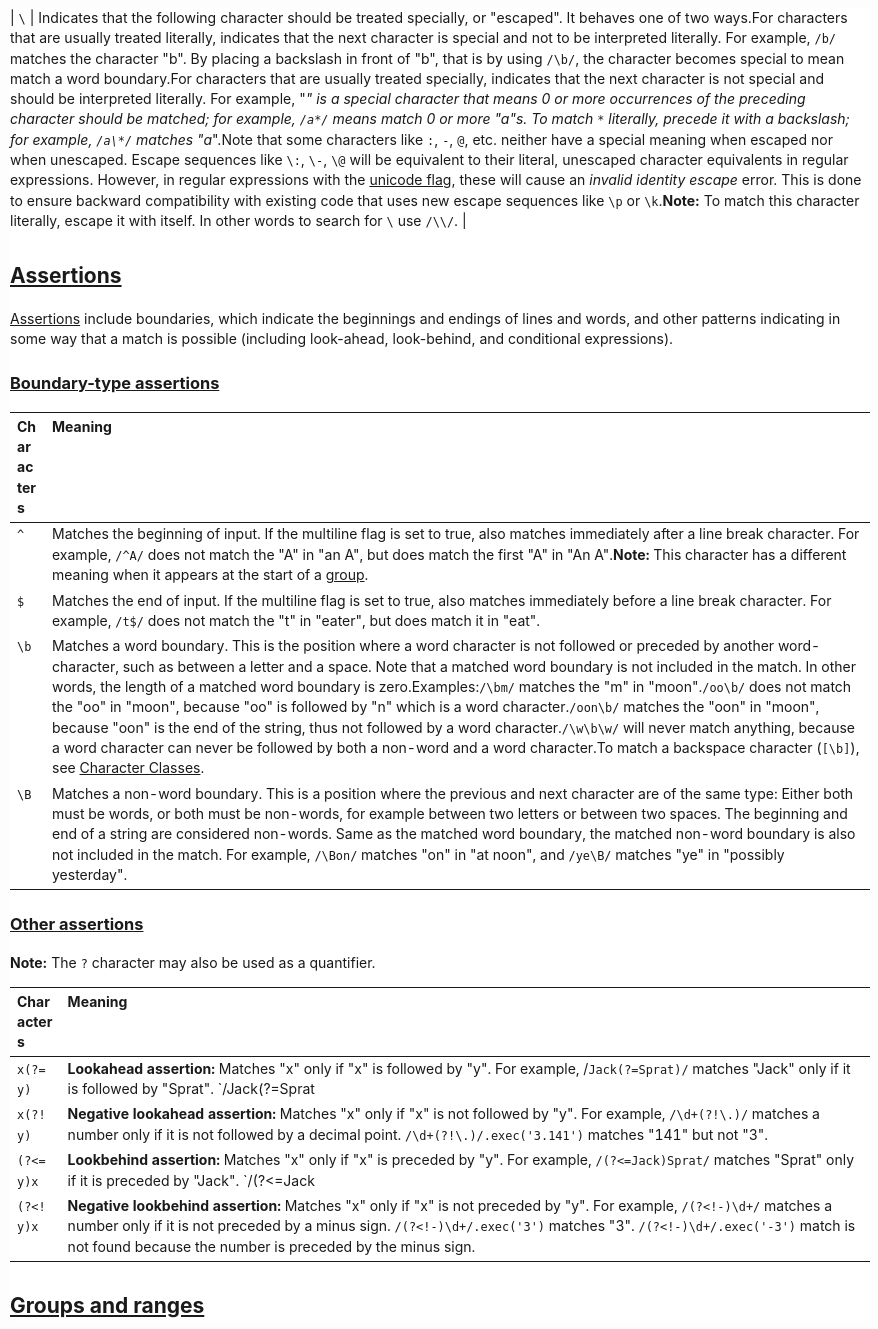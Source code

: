 | `\`                         | Indicates that the following character should be treated specially, or "escaped". It behaves one of two ways.For characters that are usually treated literally, indicates that the next character is special and not to be interpreted literally. For example, `/b/` matches the character "b". By placing a backslash in front of "b", that is by using `/\b/`, the character becomes special to mean match a word boundary.For characters that are usually treated specially, indicates that the next character is not special and should be interpreted literally. For example, "*" is a special character that means 0 or more occurrences of the preceding character should be matched; for example, `/a*/` means match 0 or more "a"s. To match `*` literally, precede it with a backslash; for example, `/a\*/` matches "a*".Note that some characters like `:`, `-`, `@`, etc. neither have a special meaning when escaped nor when unescaped. Escape sequences like `\:`, `\-`, `\@` will be equivalent to their literal, unescaped character equivalents in regular expressions. However, in regular expressions with the [unicode flag](https://developer.mozilla.org/en-US/docs/Web/JavaScript/Guide/Regular_Expressions#advanced_searching_with_flags_2), these will cause an *invalid identity escape* error. This is done to ensure backward compatibility with existing code that uses new escape sequences like `\p` or `\k`.**Note:** To match this character literally, escape it with itself. In other words to search for `\` use `/\\/`. |

## [Assertions](https://developer.mozilla.org/en-US/docs/Web/JavaScript/Guide/Regular_Expressions/Cheatsheet#assertions)

[Assertions](https://developer.mozilla.org/en-US/docs/Web/JavaScript/Guide/Regular_Expressions/Assertions) include boundaries, which indicate the beginnings and endings of lines and words, and other patterns indicating in some way that a match is possible (including look-ahead, look-behind, and conditional expressions).

### [Boundary-type assertions](https://developer.mozilla.org/en-US/docs/Web/JavaScript/Guide/Regular_Expressions/Cheatsheet#boundary-type_assertions)

| Characters | Meaning                                                      |
| :--------- | :----------------------------------------------------------- |
| `^`        | Matches the beginning of input. If the multiline flag is set to true, also matches immediately after a line break character. For example, `/^A/` does not match the "A" in "an A", but does match the first "A" in "An A".**Note:** This character has a different meaning when it appears at the start of a [group](https://developer.mozilla.org/en-US/docs/Web/JavaScript/Guide/Regular_Expressions/Groups_and_Ranges). |
| `$`        | Matches the end of input. If the multiline flag is set to true, also matches immediately before a line break character. For example, `/t$/` does not match the "t" in "eater", but does match it in "eat". |
| `\b`       | Matches a word boundary. This is the position where a word character is not followed or preceded by another word-character, such as between a letter and a space. Note that a matched word boundary is not included in the match. In other words, the length of a matched word boundary is zero.Examples:`/\bm/` matches the "m" in "moon".`/oo\b/` does not match the "oo" in "moon", because "oo" is followed by "n" which is a word character.`/oon\b/` matches the "oon" in "moon", because "oon" is the end of the string, thus not followed by a word character.`/\w\b\w/` will never match anything, because a word character can never be followed by both a non-word and a word character.To match a backspace character (`[\b]`), see [Character Classes](https://developer.mozilla.org/en-US/docs/Web/JavaScript/Guide/Regular_Expressions/Character_Classes). |
| `\B`       | Matches a non-word boundary. This is a position where the previous and next character are of the same type: Either both must be words, or both must be non-words, for example between two letters or between two spaces. The beginning and end of a string are considered non-words. Same as the matched word boundary, the matched non-word boundary is also not included in the match. For example, `/\Bon/` matches "on" in "at noon", and `/ye\B/` matches "ye" in "possibly yesterday". |

### [Other assertions](https://developer.mozilla.org/en-US/docs/Web/JavaScript/Guide/Regular_Expressions/Cheatsheet#other_assertions)

**Note:** The `?` character may also be used as a quantifier.

| Characters | Meaning                                                      |
| :--------- | :----------------------------------------------------------- |
| `x(?=y)`   | **Lookahead assertion:** Matches "x" only if "x" is followed by "y". For example, /`Jack(?=Sprat)/` matches "Jack" only if it is followed by "Sprat". `/Jack(?=Sprat|Frost)/` matches "Jack" only if it is followed by "Sprat" or "Frost". However, neither "Sprat" nor "Frost" is part of the match results. |
| `x(?!y)`   | **Negative lookahead assertion:** Matches "x" only if "x" is not followed by "y". For example, `/\d+(?!\.)/` matches a number only if it is not followed by a decimal point. `/\d+(?!\.)/.exec('3.141')` matches "141" but not "3". |
| `(?<=y)x`  | **Lookbehind assertion:** Matches "x" only if "x" is preceded by "y". For example, `/(?<=Jack)Sprat/` matches "Sprat" only if it is preceded by "Jack". `/(?<=Jack|Tom)Sprat/` matches "Sprat" only if it is preceded by "Jack" or "Tom". However, neither "Jack" nor "Tom" is part of the match results. |
| `(?<!y)x`  | **Negative lookbehind assertion:** Matches "x" only if "x" is not preceded by "y". For example, `/(?<!-)\d+/` matches a number only if it is not preceded by a minus sign. `/(?<!-)\d+/.exec('3')` matches "3". `/(?<!-)\d+/.exec('-3')` match is not found because the number is preceded by the minus sign. |

## [Groups and ranges](https://developer.mozilla.org/en-US/docs/Web/JavaScript/Guide/Regular_Expressions/Cheatsheet#groups_and_ranges)
